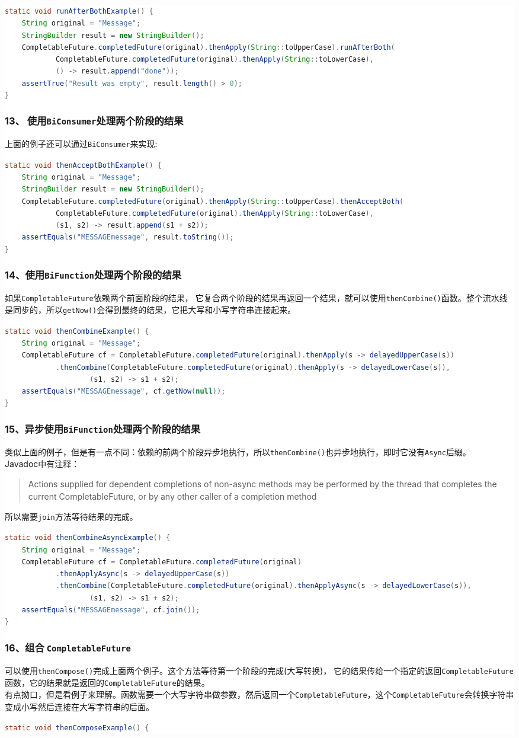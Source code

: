 ```java
static void runAfterBothExample() {
    String original = "Message";
    StringBuilder result = new StringBuilder();
    CompletableFuture.completedFuture(original).thenApply(String::toUpperCase).runAfterBoth(
            CompletableFuture.completedFuture(original).thenApply(String::toLowerCase),
            () -> result.append("done"));
    assertTrue("Result was empty", result.length() > 0);
}
```
<a name="RAyTq"></a>
### 13、 使用`BiConsumer`处理两个阶段的结果
上面的例子还可以通过`BiConsumer`来实现:
```java
static void thenAcceptBothExample() {
    String original = "Message";
    StringBuilder result = new StringBuilder();
    CompletableFuture.completedFuture(original).thenApply(String::toUpperCase).thenAcceptBoth(
            CompletableFuture.completedFuture(original).thenApply(String::toLowerCase),
            (s1, s2) -> result.append(s1 + s2));
    assertEquals("MESSAGEmessage", result.toString());
}
```
<a name="VGXcL"></a>
### 14、使用`BiFunction`处理两个阶段的结果
如果`CompletableFuture`依赖两个前面阶段的结果， 它复合两个阶段的结果再返回一个结果，就可以使用`thenCombine()`函数。整个流水线是同步的，所以`getNow()`会得到最终的结果，它把大写和小写字符串连接起来。
```java
static void thenCombineExample() {
    String original = "Message";
    CompletableFuture cf = CompletableFuture.completedFuture(original).thenApply(s -> delayedUpperCase(s))
            .thenCombine(CompletableFuture.completedFuture(original).thenApply(s -> delayedLowerCase(s)),
                    (s1, s2) -> s1 + s2);
    assertEquals("MESSAGEmessage", cf.getNow(null));
}
```
<a name="JHJX2"></a>
### 15、异步使用`BiFunction`处理两个阶段的结果
类似上面的例子，但是有一点不同：依赖的前两个阶段异步地执行，所以`thenCombine()`也异步地执行，即时它没有`Async`后缀。<br />Javadoc中有注释：
> Actions supplied for dependent completions of non-async methods may be performed by the thread that completes the current CompletableFuture, or by any other caller of a completion method

所以需要`join`方法等待结果的完成。
```java
static void thenCombineAsyncExample() {
    String original = "Message";
    CompletableFuture cf = CompletableFuture.completedFuture(original)
            .thenApplyAsync(s -> delayedUpperCase(s))
            .thenCombine(CompletableFuture.completedFuture(original).thenApplyAsync(s -> delayedLowerCase(s)),
                    (s1, s2) -> s1 + s2);
    assertEquals("MESSAGEmessage", cf.join());
}
```
<a name="MCFjr"></a>
### 16、组合 `CompletableFuture`
可以使用`thenCompose()`完成上面两个例子。这个方法等待第一个阶段的完成(大写转换)， 它的结果传给一个指定的返回`CompletableFuture`函数，它的结果就是返回的`CompletableFuture`的结果。<br />有点拗口，但是看例子来理解。函数需要一个大写字符串做参数，然后返回一个`CompletableFuture`，这个`CompletableFuture`会转换字符串变成小写然后连接在大写字符串的后面。
```java
static void thenComposeExample() {
```